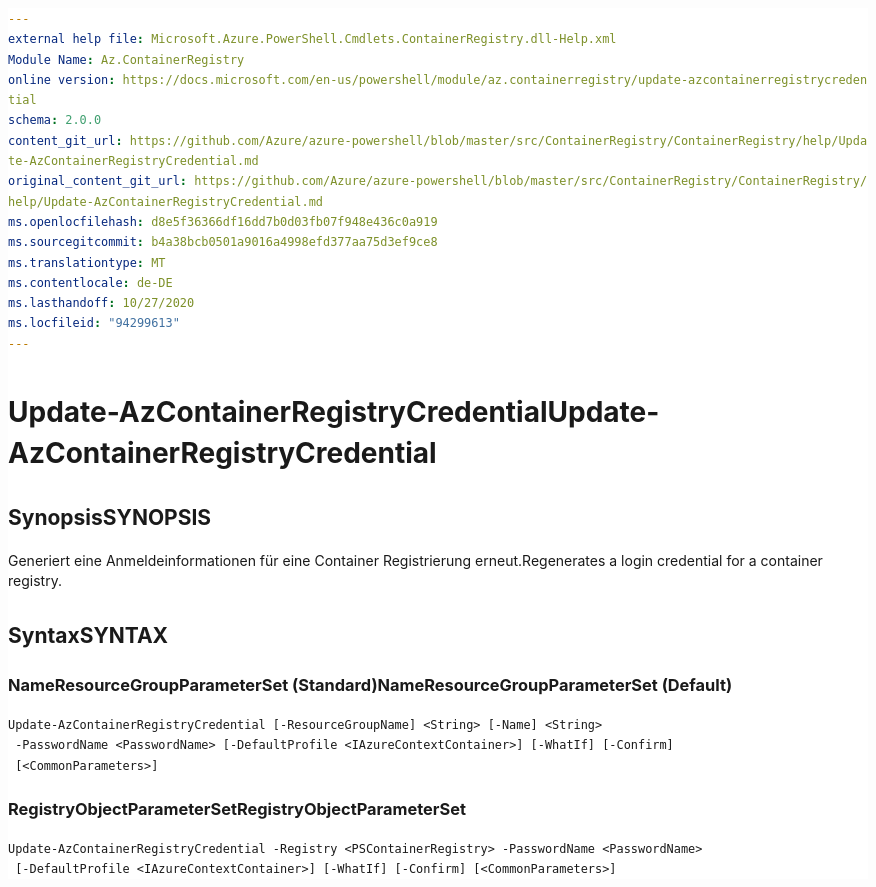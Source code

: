 ```yaml
---
external help file: Microsoft.Azure.PowerShell.Cmdlets.ContainerRegistry.dll-Help.xml
Module Name: Az.ContainerRegistry
online version: https://docs.microsoft.com/en-us/powershell/module/az.containerregistry/update-azcontainerregistrycredential
schema: 2.0.0
content_git_url: https://github.com/Azure/azure-powershell/blob/master/src/ContainerRegistry/ContainerRegistry/help/Update-AzContainerRegistryCredential.md
original_content_git_url: https://github.com/Azure/azure-powershell/blob/master/src/ContainerRegistry/ContainerRegistry/help/Update-AzContainerRegistryCredential.md
ms.openlocfilehash: d8e5f36366df16dd7b0d03fb07f948e436c0a919
ms.sourcegitcommit: b4a38bcb0501a9016a4998efd377aa75d3ef9ce8
ms.translationtype: MT
ms.contentlocale: de-DE
ms.lasthandoff: 10/27/2020
ms.locfileid: "94299613"
---
```

# <span data-ttu-id="6f6ad-101">Update-AzContainerRegistryCredential</span><span class="sxs-lookup"><span data-stu-id="6f6ad-101">Update-AzContainerRegistryCredential</span></span>

## <span data-ttu-id="6f6ad-102">Synopsis</span><span class="sxs-lookup"><span data-stu-id="6f6ad-102">SYNOPSIS</span></span>
<span data-ttu-id="6f6ad-103">Generiert eine Anmeldeinformationen für eine Container Registrierung erneut.</span><span class="sxs-lookup"><span data-stu-id="6f6ad-103">Regenerates a login credential for a container registry.</span></span>

## <span data-ttu-id="6f6ad-104">Syntax</span><span class="sxs-lookup"><span data-stu-id="6f6ad-104">SYNTAX</span></span>

### <span data-ttu-id="6f6ad-105">NameResourceGroupParameterSet (Standard)</span><span class="sxs-lookup"><span data-stu-id="6f6ad-105">NameResourceGroupParameterSet (Default)</span></span>
```
Update-AzContainerRegistryCredential [-ResourceGroupName] <String> [-Name] <String>
 -PasswordName <PasswordName> [-DefaultProfile <IAzureContextContainer>] [-WhatIf] [-Confirm]
 [<CommonParameters>]
```

### <span data-ttu-id="6f6ad-106">RegistryObjectParameterSet</span><span class="sxs-lookup"><span data-stu-id="6f6ad-106">RegistryObjectParameterSet</span></span>
```
Update-AzContainerRegistryCredential -Registry <PSContainerRegistry> -PasswordName <PasswordName>
 [-DefaultProfile <IAzureContextContainer>] [-WhatIf] [-Confirm] [<CommonParameters>]
```
